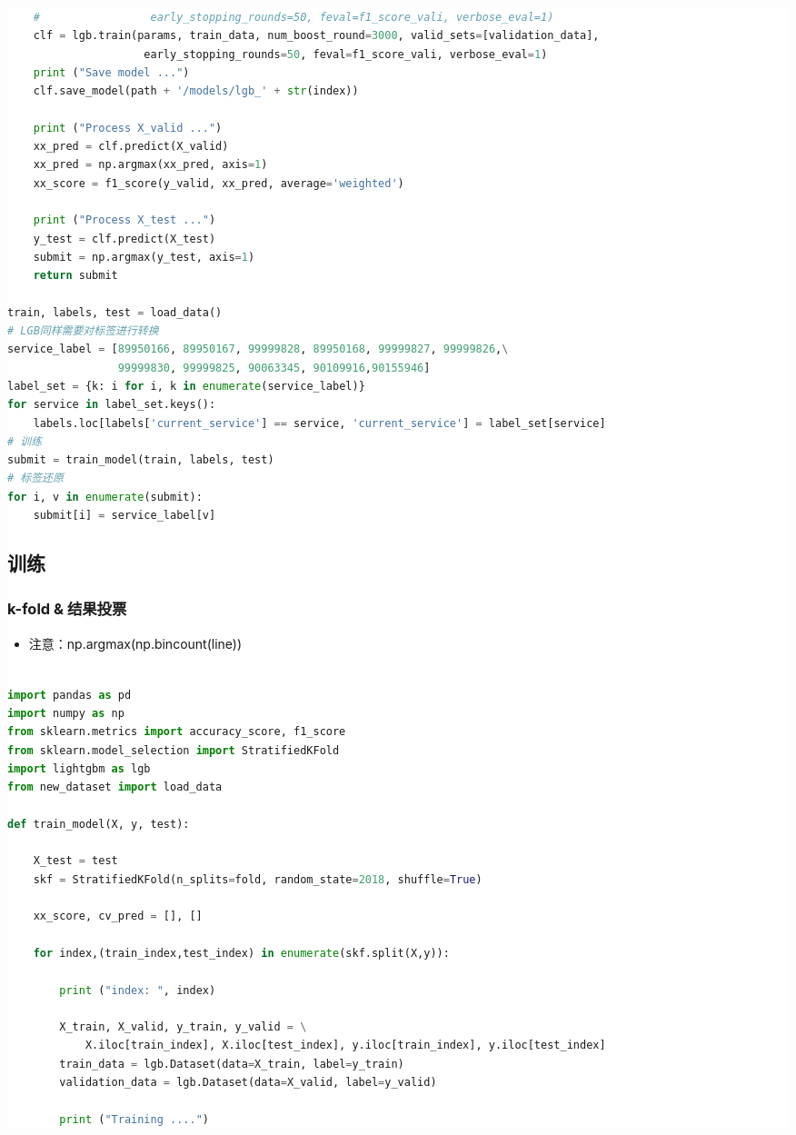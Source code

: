 ```python
    #                 early_stopping_rounds=50, feval=f1_score_vali, verbose_eval=1)
    clf = lgb.train(params, train_data, num_boost_round=3000, valid_sets=[validation_data],
                     early_stopping_rounds=50, feval=f1_score_vali, verbose_eval=1)
    print ("Save model ...")
    clf.save_model(path + '/models/lgb_' + str(index))

    print ("Process X_valid ...")
    xx_pred = clf.predict(X_valid)
    xx_pred = np.argmax(xx_pred, axis=1)
    xx_score = f1_score(y_valid, xx_pred, average='weighted')

    print ("Process X_test ...")
    y_test = clf.predict(X_test)
    submit = np.argmax(y_test, axis=1)
    return submit

train, labels, test = load_data()
# LGB同样需要对标签进行转换
service_label = [89950166, 89950167, 99999828, 89950168, 99999827, 99999826,\
                 99999830, 99999825, 90063345, 90109916,90155946]
label_set = {k: i for i, k in enumerate(service_label)}
for service in label_set.keys():
    labels.loc[labels['current_service'] == service, 'current_service'] = label_set[service]
# 训练
submit = train_model(train, labels, test)
# 标签还原
for i, v in enumerate(submit):
    submit[i] = service_label[v]

```


## 训练

### k-fold & 结果投票

* 注意：np.argmax(np.bincount(line))

```python

import pandas as pd
import numpy as np
from sklearn.metrics import accuracy_score, f1_score
from sklearn.model_selection import StratifiedKFold
import lightgbm as lgb
from new_dataset import load_data

def train_model(X, y, test):

    X_test = test
    skf = StratifiedKFold(n_splits=fold, random_state=2018, shuffle=True)

    xx_score, cv_pred = [], []

    for index,(train_index,test_index) in enumerate(skf.split(X,y)):

        print ("index: ", index)

        X_train, X_valid, y_train, y_valid = \
            X.iloc[train_index], X.iloc[test_index], y.iloc[train_index], y.iloc[test_index]
        train_data = lgb.Dataset(data=X_train, label=y_train)
        validation_data = lgb.Dataset(data=X_valid, label=y_valid)

        print ("Training ....")
```